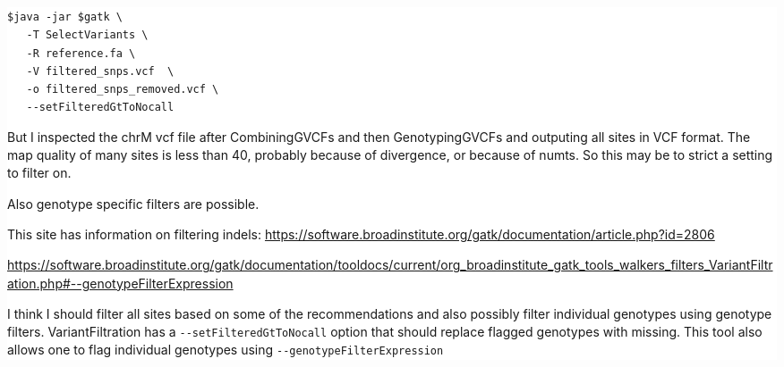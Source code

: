 ```
$java -jar $gatk \
   -T SelectVariants \
   -R reference.fa \
   -V filtered_snps.vcf  \
   -o filtered_snps_removed.vcf \
   --setFilteredGtToNocall
```
 
 
 But I inspected the chrM vcf file after CombiningGVCFs and then GenotypingGVCFs and outputing all sites in VCF format.  The map quality of many sites is less than 40, probably because of divergence, or because of numts. So this may be to strict a setting to filter on.
 
 Also genotype specific filters are possible.
 
 This site has information on filtering indels: https://software.broadinstitute.org/gatk/documentation/article.php?id=2806
 
 https://software.broadinstitute.org/gatk/documentation/tooldocs/current/org_broadinstitute_gatk_tools_walkers_filters_VariantFiltration.php#--genotypeFilterExpression
 
 I think I should filter all sites based on some of the recommendations and also possibly filter individual genotypes using genotype filters.  VariantFiltration has a `--setFilteredGtToNocall` option that should replace flagged genotypes with missing. This tool also allows one to flag individual genotypes using `--genotypeFilterExpression`
 


